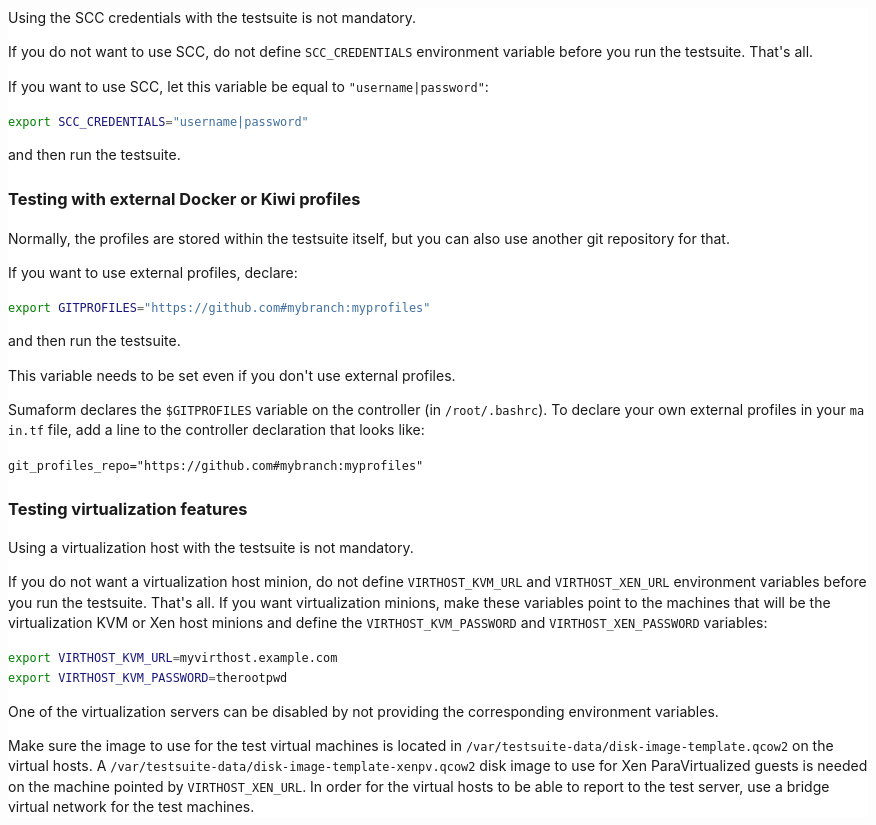 Using the SCC credentials with the testsuite is not mandatory.

If you do not want to use SCC, do not define `SCC_CREDENTIALS` environment
variable before you run the testsuite. That's all.

If you want to use SCC, let this variable be equal to
`"username|password"`:
```bash
export SCC_CREDENTIALS="username|password"
```
and then run the testsuite.

### Testing with external Docker or Kiwi profiles

Normally, the profiles are stored within the testsuite itself, but
you can also use another git repository for that.

If you want to use external profiles, declare:
```bash
export GITPROFILES="https://github.com#mybranch:myprofiles"
```
and then run the testsuite.

This variable needs to be set even if you don't use external
profiles.

Sumaform declares the `$GITPROFILES`
variable on the controller (in `/root/.bashrc`).
To declare your own external profiles in your `main.tf` file, add a line
to the controller declaration that looks like:
```
git_profiles_repo="https://github.com#mybranch:myprofiles"
```


### Testing virtualization features

Using a virtualization host with the testsuite is not mandatory.

If you do not want a virtualization host minion, do not define `VIRTHOST_KVM_URL` and
`VIRTHOST_XEN_URL` environment variables before you run the testsuite. That's all.
If you want virtualization minions, make these variables point to the machines that
will be the virtualization KVM or Xen host minions and define the `VIRTHOST_KVM_PASSWORD`
and `VIRTHOST_XEN_PASSWORD` variables:

```bash
export VIRTHOST_KVM_URL=myvirthost.example.com
export VIRTHOST_KVM_PASSWORD=therootpwd
```

One of the virtualization servers can be disabled by not providing the corresponding
environment variables.

Make sure the image to use for the test virtual machines is located in
`/var/testsuite-data/disk-image-template.qcow2` on the virtual hosts.
A `/var/testsuite-data/disk-image-template-xenpv.qcow2` disk image to use for Xen ParaVirtualized
guests is needed on the machine pointed by `VIRTHOST_XEN_URL`.
In order for the virtual hosts to be able to report to the test server,
use a bridge virtual network for the test machines.
